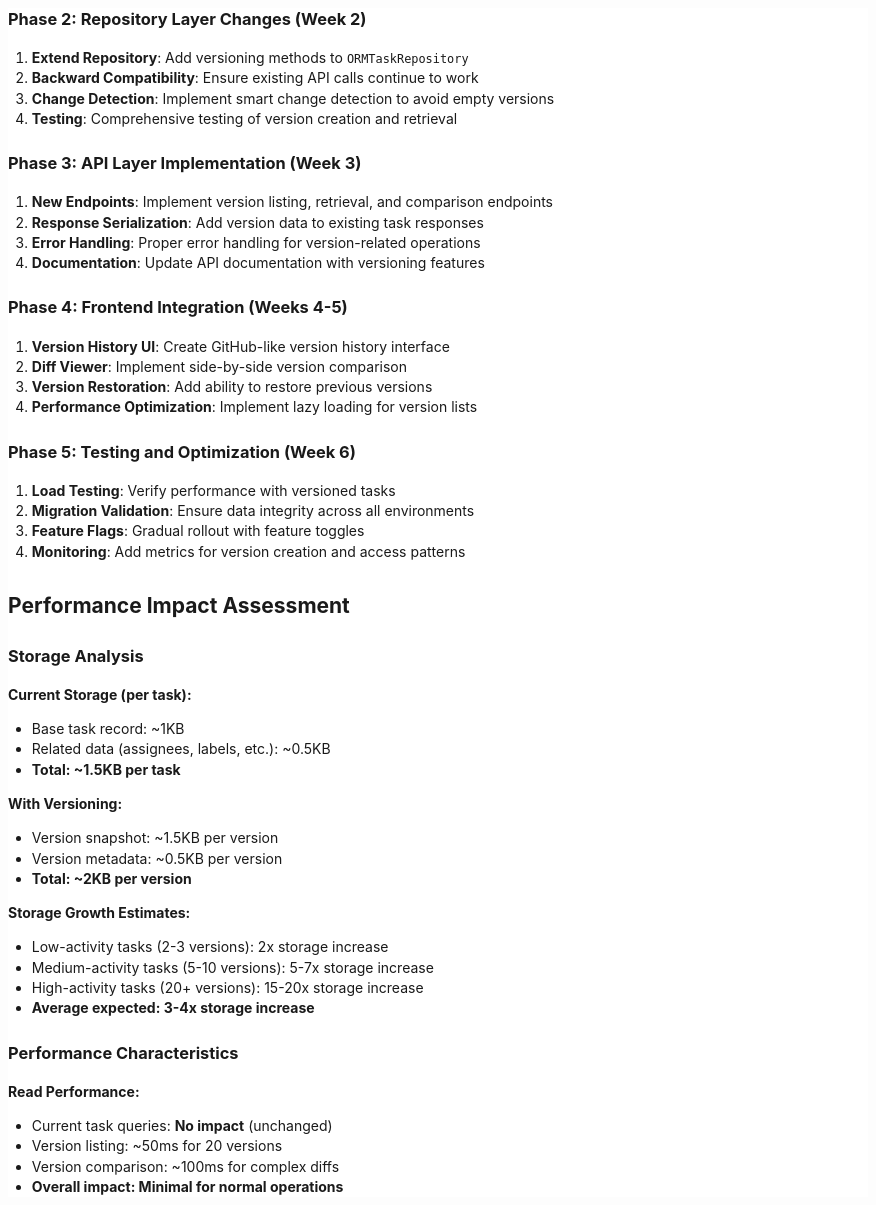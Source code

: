 ### Phase 2: Repository Layer Changes (Week 2)

1. **Extend Repository**: Add versioning methods to `ORMTaskRepository`
2. **Backward Compatibility**: Ensure existing API calls continue to work
3. **Change Detection**: Implement smart change detection to avoid empty versions
4. **Testing**: Comprehensive testing of version creation and retrieval

### Phase 3: API Layer Implementation (Week 3)

1. **New Endpoints**: Implement version listing, retrieval, and comparison endpoints
2. **Response Serialization**: Add version data to existing task responses
3. **Error Handling**: Proper error handling for version-related operations
4. **Documentation**: Update API documentation with versioning features

### Phase 4: Frontend Integration (Weeks 4-5)

1. **Version History UI**: Create GitHub-like version history interface
2. **Diff Viewer**: Implement side-by-side version comparison
3. **Version Restoration**: Add ability to restore previous versions
4. **Performance Optimization**: Implement lazy loading for version lists

### Phase 5: Testing and Optimization (Week 6)

1. **Load Testing**: Verify performance with versioned tasks
2. **Migration Validation**: Ensure data integrity across all environments
3. **Feature Flags**: Gradual rollout with feature toggles
4. **Monitoring**: Add metrics for version creation and access patterns

## Performance Impact Assessment

### Storage Analysis

**Current Storage (per task):**
- Base task record: ~1KB
- Related data (assignees, labels, etc.): ~0.5KB
- **Total: ~1.5KB per task**

**With Versioning:**
- Version snapshot: ~1.5KB per version
- Version metadata: ~0.5KB per version
- **Total: ~2KB per version**

**Storage Growth Estimates:**
- Low-activity tasks (2-3 versions): 2x storage increase
- Medium-activity tasks (5-10 versions): 5-7x storage increase
- High-activity tasks (20+ versions): 15-20x storage increase
- **Average expected: 3-4x storage increase**

### Performance Characteristics

**Read Performance:**
- Current task queries: **No impact** (unchanged)
- Version listing: ~50ms for 20 versions
- Version comparison: ~100ms for complex diffs
- **Overall impact: Minimal for normal operations**
